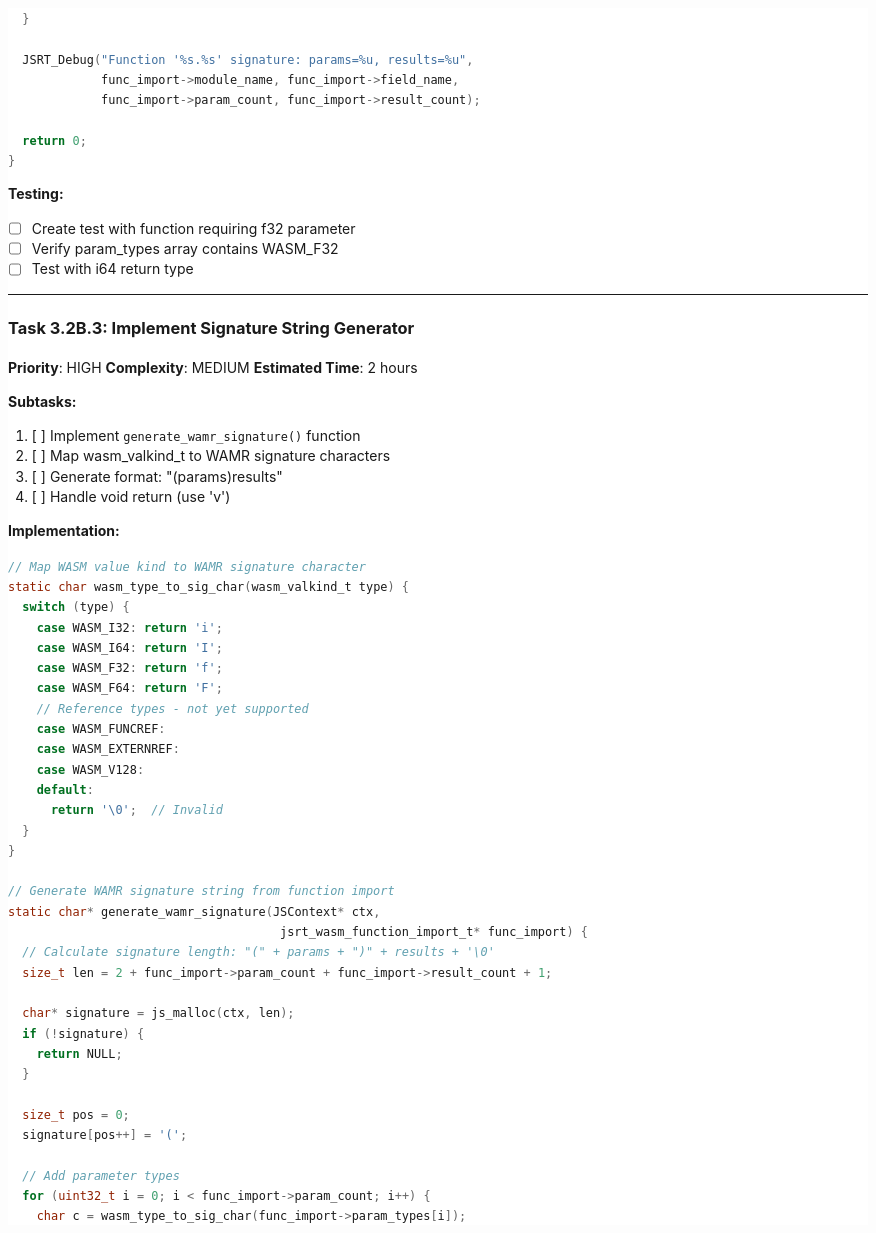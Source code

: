 ```c
  }

  JSRT_Debug("Function '%s.%s' signature: params=%u, results=%u",
             func_import->module_name, func_import->field_name,
             func_import->param_count, func_import->result_count);

  return 0;
}
```

**Testing:**
- [ ] Create test with function requiring f32 parameter
- [ ] Verify param_types array contains WASM_F32
- [ ] Test with i64 return type

---

### Task 3.2B.3: Implement Signature String Generator

**Priority**: HIGH
**Complexity**: MEDIUM
**Estimated Time**: 2 hours

**Subtasks:**

1. [ ] Implement `generate_wamr_signature()` function
2. [ ] Map wasm_valkind_t to WAMR signature characters
3. [ ] Generate format: "(params)results"
4. [ ] Handle void return (use 'v')

**Implementation:**

```c
// Map WASM value kind to WAMR signature character
static char wasm_type_to_sig_char(wasm_valkind_t type) {
  switch (type) {
    case WASM_I32: return 'i';
    case WASM_I64: return 'I';
    case WASM_F32: return 'f';
    case WASM_F64: return 'F';
    // Reference types - not yet supported
    case WASM_FUNCREF:
    case WASM_EXTERNREF:
    case WASM_V128:
    default:
      return '\0';  // Invalid
  }
}

// Generate WAMR signature string from function import
static char* generate_wamr_signature(JSContext* ctx,
                                      jsrt_wasm_function_import_t* func_import) {
  // Calculate signature length: "(" + params + ")" + results + '\0'
  size_t len = 2 + func_import->param_count + func_import->result_count + 1;

  char* signature = js_malloc(ctx, len);
  if (!signature) {
    return NULL;
  }

  size_t pos = 0;
  signature[pos++] = '(';

  // Add parameter types
  for (uint32_t i = 0; i < func_import->param_count; i++) {
    char c = wasm_type_to_sig_char(func_import->param_types[i]);
```